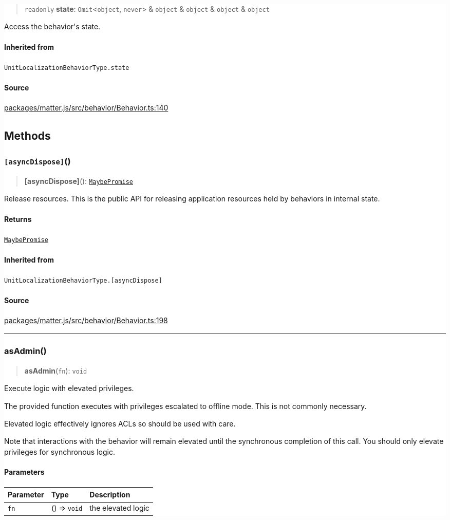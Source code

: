 > `readonly` **state**: `Omit`\<`object`, `never`\> & `object` & `object` & `object` & `object`

Access the behavior's state.

#### Inherited from

`UnitLocalizationBehaviorType.state`

#### Source

[packages/matter.js/src/behavior/Behavior.ts:140](https://github.com/project-chip/matter.js/blob/7a8cbb56b87d4ccf34bec5a9a95ab40a1711324f/packages/matter.js/src/behavior/Behavior.ts#L140)

## Methods

### `[asyncDispose]`()

> **\[asyncDispose\]**(): [`MaybePromise`](../../../../../util/export/README.md#maybepromiset)

Release resources.  This is the public API for releasing application resources held by behaviors in internal
state.

#### Returns

[`MaybePromise`](../../../../../util/export/README.md#maybepromiset)

#### Inherited from

`UnitLocalizationBehaviorType.[asyncDispose]`

#### Source

[packages/matter.js/src/behavior/Behavior.ts:198](https://github.com/project-chip/matter.js/blob/7a8cbb56b87d4ccf34bec5a9a95ab40a1711324f/packages/matter.js/src/behavior/Behavior.ts#L198)

***

### asAdmin()

> **asAdmin**(`fn`): `void`

Execute logic with elevated privileges.

The provided function executes with privileges escalated to offline mode.  This is not commonly necessary.

Elevated logic effectively ignores ACLs so should be used with care.

Note that interactions with the behavior will remain elevated until the synchronous completion of this call.
You should only elevate privileges for synchronous logic.

#### Parameters

| Parameter | Type | Description |
| :------ | :------ | :------ |
| `fn` | () => `void` | the elevated logic |

